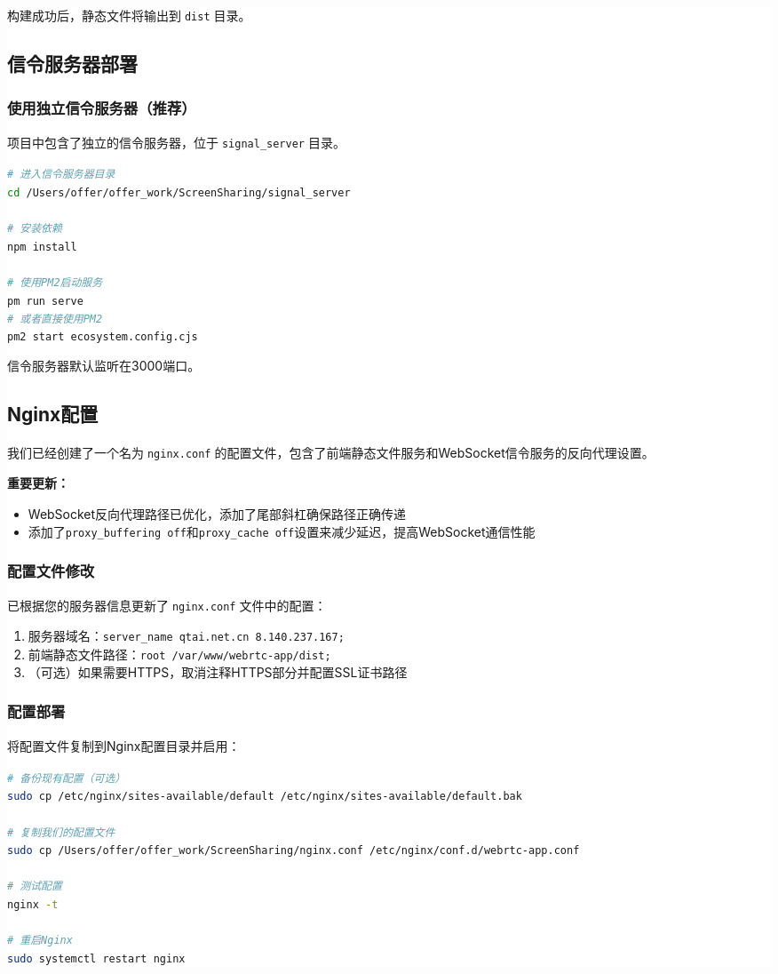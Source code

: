 构建成功后，静态文件将输出到 `dist` 目录。

## 信令服务器部署

### 使用独立信令服务器（推荐）

项目中包含了独立的信令服务器，位于 `signal_server` 目录。

```bash
# 进入信令服务器目录
cd /Users/offer/offer_work/ScreenSharing/signal_server

# 安装依赖
npm install

# 使用PM2启动服务
pm run serve
# 或者直接使用PM2
pm2 start ecosystem.config.cjs
```

信令服务器默认监听在3000端口。

## Nginx配置

我们已经创建了一个名为 `nginx.conf` 的配置文件，包含了前端静态文件服务和WebSocket信令服务的反向代理设置。

**重要更新：**
- WebSocket反向代理路径已优化，添加了尾部斜杠确保路径正确传递
- 添加了`proxy_buffering off`和`proxy_cache off`设置来减少延迟，提高WebSocket通信性能

### 配置文件修改

已根据您的服务器信息更新了 `nginx.conf` 文件中的配置：

1. 服务器域名：`server_name qtai.net.cn 8.140.237.167;`
2. 前端静态文件路径：`root /var/www/webrtc-app/dist;`
3. （可选）如果需要HTTPS，取消注释HTTPS部分并配置SSL证书路径

### 配置部署

将配置文件复制到Nginx配置目录并启用：

```bash
# 备份现有配置（可选）
sudo cp /etc/nginx/sites-available/default /etc/nginx/sites-available/default.bak

# 复制我们的配置文件
sudo cp /Users/offer/offer_work/ScreenSharing/nginx.conf /etc/nginx/conf.d/webrtc-app.conf

# 测试配置
nginx -t

# 重启Nginx
sudo systemctl restart nginx
```
